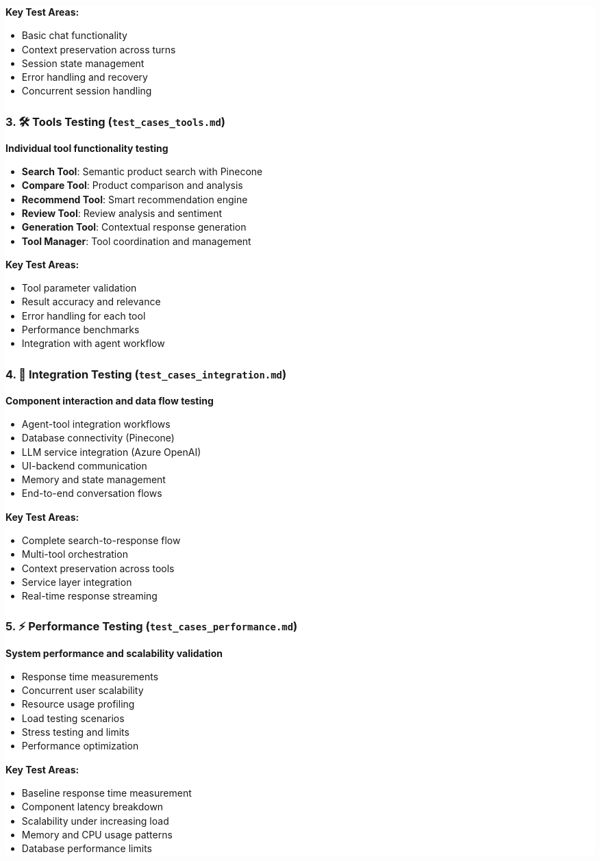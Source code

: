 **Key Test Areas:**
- Basic chat functionality
- Context preservation across turns
- Session state management
- Error handling and recovery
- Concurrent session handling

### 3. 🛠️ Tools Testing (`test_cases_tools.md`)
**Individual tool functionality testing**
- **Search Tool**: Semantic product search with Pinecone
- **Compare Tool**: Product comparison and analysis
- **Recommend Tool**: Smart recommendation engine
- **Review Tool**: Review analysis and sentiment
- **Generation Tool**: Contextual response generation
- **Tool Manager**: Tool coordination and management

**Key Test Areas:**
- Tool parameter validation
- Result accuracy and relevance
- Error handling for each tool
- Performance benchmarks
- Integration with agent workflow

### 4. 🔗 Integration Testing (`test_cases_integration.md`)
**Component interaction and data flow testing**
- Agent-tool integration workflows
- Database connectivity (Pinecone)
- LLM service integration (Azure OpenAI)
- UI-backend communication
- Memory and state management
- End-to-end conversation flows

**Key Test Areas:**
- Complete search-to-response flow
- Multi-tool orchestration
- Context preservation across tools
- Service layer integration
- Real-time response streaming

### 5. ⚡ Performance Testing (`test_cases_performance.md`)
**System performance and scalability validation**
- Response time measurements
- Concurrent user scalability
- Resource usage profiling
- Load testing scenarios
- Stress testing and limits
- Performance optimization

**Key Test Areas:**
- Baseline response time measurement
- Component latency breakdown
- Scalability under increasing load
- Memory and CPU usage patterns
- Database performance limits
